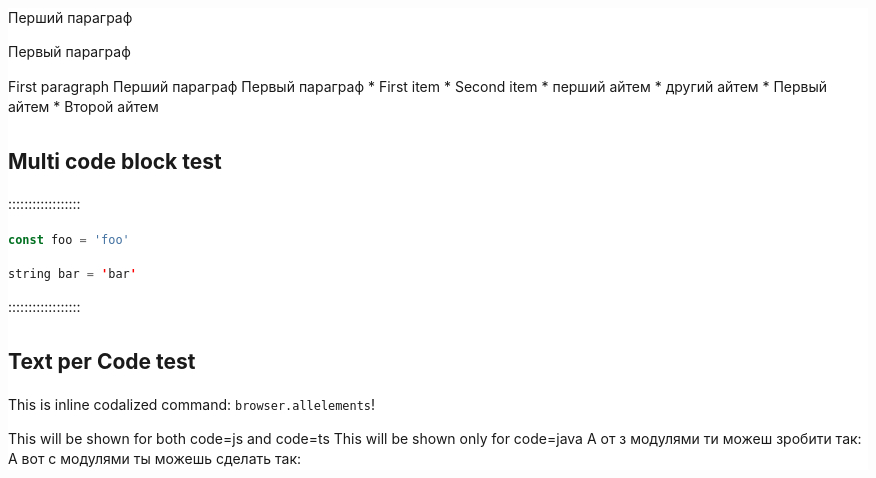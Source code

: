 <uk>Перший параграф</uk>

<ru>Первый параграф</ru>

<en>
First paragraph
</en>

<uk>
Перший параграф
</uk>

<ru>
Первый параграф
</ru>

<en>
* First item
* Second item
</en>

<uk>
* перший айтем
* другий айтем
</uk>

<ru>
* Первый айтем
* Второй айтем
</ru>

## Multi code block test

::::::::::::::::::
```js ts
const foo = 'foo'
```
```java
string bar = 'bar'
```
::::::::::::::::::

## Text per Code test

This is inline codalized command: <js-ts-py>`browser.all`</js-ts-py><java>`elements`</java>!

<js-ts>
This will be shown for both code=js and code=ts
</js-ts>
<java>
This will be shown only for code=java
</java>

<js>
<uk>А от з модулями ти можеш зробити так:</uk>
<ru>А вот с модулями ты можешь сделать так:</ru>
